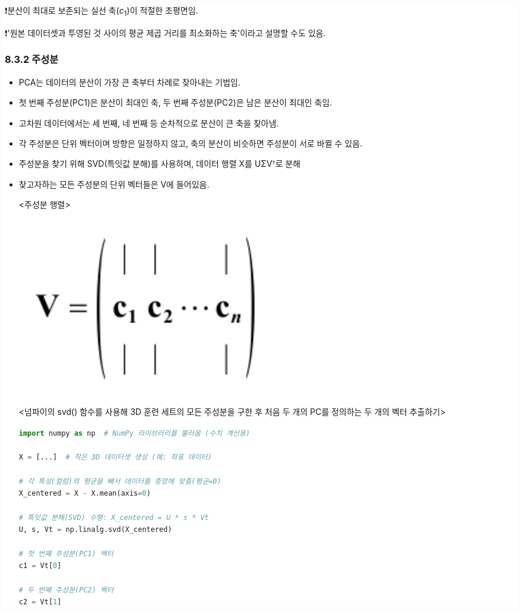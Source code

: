   ❗분산이 최대로 보존되는 실선 축($c_1$)이 적절한 초평면임.
  
  ❗'원본 데이터셋과 투영된 것 사이의 평균 제곱 거리를 최소화하는 축'이라고 설명할 수도 있음.

### 8.3.2 주성분

- PCA는 데이터의 분산이 가장 큰 축부터 차례로 찾아내는 기법임.

- 첫 번째 주성분(PC1)은 분산이 최대인 축, 두 번째 주성분(PC2)은 남은 분산이 최대인 축임.

- 고차원 데이터에서는 세 번째, 네 번째 등 순차적으로 분산이 큰 축을 찾아냄.

- 각 주성분은 단위 벡터이며 방향은 일정하지 않고, 축의 분산이 비슷하면 주성분이 서로 바뀔 수 있음.

- 주성분을 찾기 위해 SVD(특잇값 분해)를 사용하며, 데이터 행렬 X를 UΣVᵀ로 분해

- 찾고자하는 모든 주성분의 단위 벡터들은 V에 들어있음.

  <주성분 행렬>

  ![alt text](image-5.png)

  <넘파이의 svd() 함수를 사용해 3D 훈련 세트의 모든 주성분을 구한 후 처음 두 개의 PC를 정의하는 두 개의 벡터 추출하기>

  ```python
  import numpy as np  # NumPy 라이브러리를 불러옴 (수치 계산용)

  X = [...]  # 작은 3D 데이터셋 생성 (예: 좌표 데이터)

  # 각 특성(컬럼)의 평균을 빼서 데이터를 중앙에 맞춤(평균=0)
  X_centered = X - X.mean(axis=0)

  # 특잇값 분해(SVD) 수행: X_centered = U * s * Vt
  U, s, Vt = np.linalg.svd(X_centered)

  # 첫 번째 주성분(PC1) 벡터
  c1 = Vt[0]

  # 두 번째 주성분(PC2) 벡터
  c2 = Vt[1]
  ```
